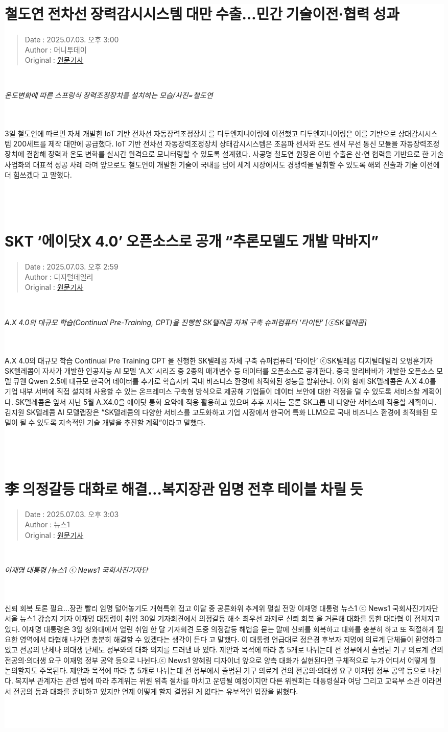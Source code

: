   
# 철도연 전차선 장력감시시스템 대만 수출…민간 기술이전·협력 성과  
  
> Date : 2025.07.03. 오후 3:00  
> Author : 머니투데이  
> Original : [원문기사](https://n.news.naver.com/mnews/article/008/0005216639?sid=105)  
<br/>  
  
<img alt="온도변화에 따른 스프링식 장력조정장치를 설치하는 모습/사진=철도연 " class="_LAZY_LOADING _LAZY_LOADING_INIT_HIDE" src="https://imgnews.pstatic.net/image/008/2025/07/03/0005216639_001_20250703150015824.jpg?type=w860" id="img1" style="display: none;"></img><em class="img_desc">온도변화에 따른 스프링식 장력조정장치를 설치하는 모습/사진=철도연 </em>  
<br/><br/>  
  
3일 철도연에 따르면 자체 개발한 IoT 기반 전차선 자동장력조정장치 를 디투엔지니어링에 이전했고 디투엔지니어링은 이를 기반으로 상태감시시스템 200세트를 제작 대만에 공급했다.
IoT 기반 전차선 자동장력조정장치 상태감시시스템은 초음파 센서와 온도 센서 무선 통신 모듈을 자동장력조정장치에 결합해 장력과 온도 변화를 실시간 원격으로 모니터링할 수 있도록 설계했다.
사공명 철도연 원장은 이번 수출은 산·연 협력을 기반으로 한 기술사업화의 대표적 성공 사례 라며 앞으로도 철도연이 개발한 기술이 국내를 넘어 세계 시장에서도 경쟁력을 발휘할 수 있도록 해외 진출과 기술 이전에 더 힘쓰겠다 고 말했다.  
<br/><br/><br/>  

  
# SKT ‘에이닷X 4.0’ 오픈소스로 공개 “추론모델도 개발 막바지”  
  
> Date : 2025.07.03. 오후 2:59  
> Author : 디지털데일리  
> Original : [원문기사](https://n.news.naver.com/mnews/article/138/0002199932?sid=105)  
<br/>  
  
<img alt="A.X 4.0의 대규모 학습(Continual Pre-Training, CPT)을 진행한 SK텔레콤 자체 구축 슈퍼컴퓨터 ‘타이탄’ [ⓒSK텔레콤]" class="_LAZY_LOADING _LAZY_LOADING_INIT_HIDE" src="https://imgnews.pstatic.net/image/138/2025/07/03/0002199932_001_20250703145910127.jpg?type=w860" id="img1" style="display: none;"></img><em class="img_desc">A.X 4.0의 대규모 학습(Continual Pre-Training, CPT)을 진행한 SK텔레콤 자체 구축 슈퍼컴퓨터 ‘타이탄’ [ⓒSK텔레콤]</em>  
<br/><br/>  
  
A.X 4.0의 대규모 학습 Continual Pre Training CPT 을 진행한 SK텔레콤 자체 구축 슈퍼컴퓨터 ‘타이탄’ ⓒSK텔레콤 디지털데일리 오병훈기자 SK텔레콤이 자사가 개발한 인공지능 AI 모델 ‘A.X’ 시리즈 중 2종의 매개변수 등 데이터를 오픈소스로 공개한다.
중국 알리바바가 개발한 오픈소스 모델 큐웬 Qwen 2.5에 대규모 한국어 데이터를 추가로 학습시켜 국내 비즈니스 환경에 최적화된 성능을 발휘한다.
이와 함께 SK텔레콤은 A.X 4.0를 기업 내부 서버에 직접 설치해 사용할 수 있는 온프레미스 구축형 방식으로 제공해 기업들이 데이터 보안에 대한 걱정을 덜 수 있도록 서비스할 계획이다.
SK텔레콤은 앞서 지난 5월 A.X4.0을 에이닷 통화 요약에 적용 활용하고 있으며 추후 자사는 물론 SK그룹 내 다양한 서비스에 적용할 계획이다.
김지원 SK텔레콤 AI 모델랩장은 “SK텔레콤의 다양한 서비스를 고도화하고 기업 시장에서 한국어 특화 LLM으로 국내 비즈니스 환경에 최적화된 모델이 될 수 있도록 지속적인 기술 개발을 추진할 계획”이라고 말했다.  
<br/><br/><br/>  

  
# 李 의정갈등 대화로 해결…복지장관 임명 전후 테이블 차릴 듯  
  
> Date : 2025.07.03. 오후 3:03  
> Author : 뉴스1  
> Original : [원문기사](https://n.news.naver.com/mnews/article/421/0008348945?sid=105)  
<br/>  
  
<img alt="이재명 대통령 /뉴스1 ⓒ News1 국회사진기자단" class="_LAZY_LOADING _LAZY_LOADING_INIT_HIDE" src="https://imgnews.pstatic.net/image/421/2025/07/03/0008348945_001_20250703150319744.jpg?type=w860" id="img1" style="display: none;"></img><em class="img_desc">이재명 대통령 /뉴스1 ⓒ News1 국회사진기자단</em>  
<br/><br/>  
  
신뢰 회복 토론 필요…장관 빨리 임명 털어놓기도 개혁특위 접고 이달 중 공론화위 추계위 펼칠 전망 이재명 대통령 뉴스1 ⓒ News1 국회사진기자단 서울 뉴스1 강승지 기자 이재명 대통령이 취임 30일 기자회견에서 의정갈등 해소 최우선 과제로 신뢰 회복 을 거론해 대화를 통한 대타협 이 점쳐지고 있다.
이재명 대통령은 3일 청와대에서 열린 취임 한 달 기자회견 도중 의정갈등 해법을 묻는 말에 신뢰를 회복하고 대화를 충분히 하고 또 적절하게 필요한 영역에서 타협해 나가면 충분히 해결할 수 있겠다는 생각이 든다 고 말했다.
이 대통령 언급대로 정은경 후보자 지명에 의료계 단체들이 환영하고 있고 전공의 단체나 의대생 단체도 정부와의 대화 의지를 드러낸 바 있다.
제안과 목적에 따라 총 5개로 나뉘는데 전 정부에서 출범된 기구 의료계 건의 전공의·의대생 요구 이재명 정부 공약 등으로 나뉜다.ⓒ News1 양혜림 디자이너 앞으로 양측 대화가 실현된다면 구체적으로 누가 어디서 어떻게 뭘 논의할지도 주목된다.
제안과 목적에 따라 총 5개로 나뉘는데 전 정부에서 출범된 기구 의료계 건의 전공의·의대생 요구 이재명 정부 공약 등으로 나뉜다.
복지부 관계자는 관련 법에 따라 추계위는 위원 위촉 절차를 마치고 운영될 예정이지만 다른 위원회는 대통령실과 여당 그리고 교육부 소관 이라면서 전공의 등과 대화를 준비하고 있지만 언제 어떻게 할지 결정된 게 없다는 유보적인 입장을 밝혔다.  
<br/><br/><br/>  
